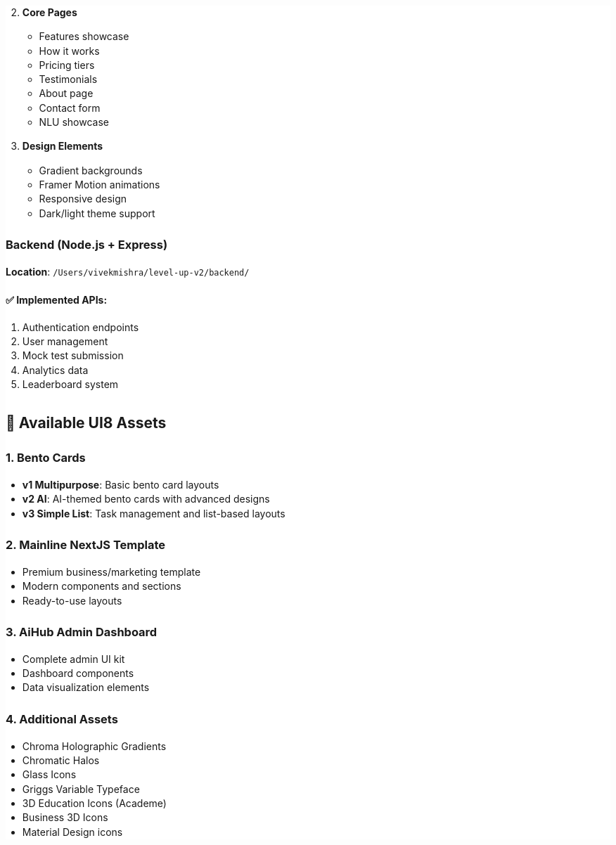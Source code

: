 2. **Core Pages**
   - Features showcase
   - How it works
   - Pricing tiers
   - Testimonials
   - About page
   - Contact form
   - NLU showcase

3. **Design Elements**
   - Gradient backgrounds
   - Framer Motion animations
   - Responsive design
   - Dark/light theme support

### Backend (Node.js + Express)
**Location**: `/Users/vivekmishra/level-up-v2/backend/`

#### ✅ Implemented APIs:
1. Authentication endpoints
2. User management
3. Mock test submission
4. Analytics data
5. Leaderboard system

## 🎨 Available UI8 Assets

### 1. **Bento Cards**
- **v1 Multipurpose**: Basic bento card layouts
- **v2 AI**: AI-themed bento cards with advanced designs
- **v3 Simple List**: Task management and list-based layouts

### 2. **Mainline NextJS Template**
- Premium business/marketing template
- Modern components and sections
- Ready-to-use layouts

### 3. **AiHub Admin Dashboard**
- Complete admin UI kit
- Dashboard components
- Data visualization elements

### 4. **Additional Assets**
- Chroma Holographic Gradients
- Chromatic Halos
- Glass Icons
- Griggs Variable Typeface
- 3D Education Icons (Academe)
- Business 3D Icons
- Material Design icons
